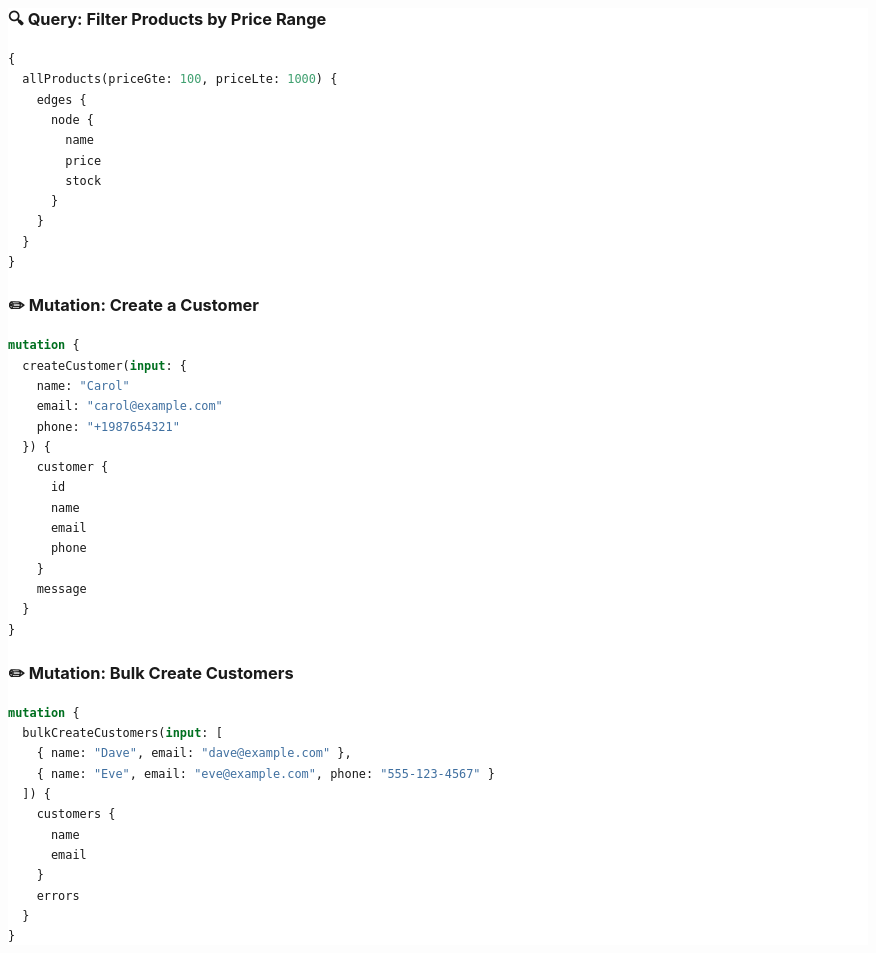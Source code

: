 ### 🔍 Query: Filter Products by Price Range

```graphql
{
  allProducts(priceGte: 100, priceLte: 1000) {
    edges {
      node {
        name
        price
        stock
      }
    }
  }
}
```

### ✏️ Mutation: Create a Customer

```graphql
mutation {
  createCustomer(input: {
    name: "Carol"
    email: "carol@example.com"
    phone: "+1987654321"
  }) {
    customer {
      id
      name
      email
      phone
    }
    message
  }
}
```

### ✏️ Mutation: Bulk Create Customers

```graphql
mutation {
  bulkCreateCustomers(input: [
    { name: "Dave", email: "dave@example.com" },
    { name: "Eve", email: "eve@example.com", phone: "555-123-4567" }
  ]) {
    customers {
      name
      email
    }
    errors
  }
}
```
